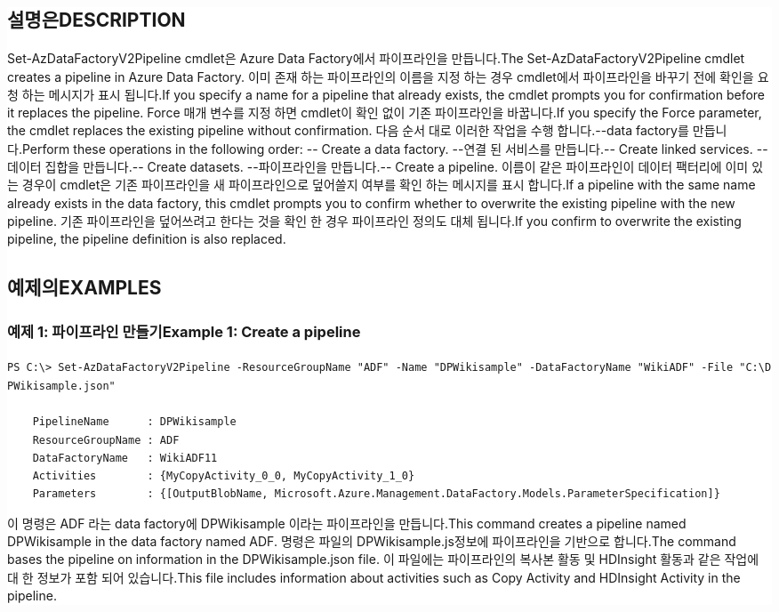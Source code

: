 ## <span data-ttu-id="3054c-107">설명은</span><span class="sxs-lookup"><span data-stu-id="3054c-107">DESCRIPTION</span></span>
<span data-ttu-id="3054c-108">Set-AzDataFactoryV2Pipeline cmdlet은 Azure Data Factory에서 파이프라인을 만듭니다.</span><span class="sxs-lookup"><span data-stu-id="3054c-108">The Set-AzDataFactoryV2Pipeline cmdlet creates a pipeline in Azure Data Factory.</span></span>
<span data-ttu-id="3054c-109">이미 존재 하는 파이프라인의 이름을 지정 하는 경우 cmdlet에서 파이프라인을 바꾸기 전에 확인을 요청 하는 메시지가 표시 됩니다.</span><span class="sxs-lookup"><span data-stu-id="3054c-109">If you specify a name for a pipeline that already exists, the cmdlet prompts you for confirmation before it replaces the pipeline.</span></span>
<span data-ttu-id="3054c-110">Force 매개 변수를 지정 하면 cmdlet이 확인 없이 기존 파이프라인을 바꿉니다.</span><span class="sxs-lookup"><span data-stu-id="3054c-110">If you specify the Force parameter, the cmdlet replaces the existing pipeline without confirmation.</span></span>
<span data-ttu-id="3054c-111">다음 순서 대로 이러한 작업을 수행 합니다.--data factory를 만듭니다.</span><span class="sxs-lookup"><span data-stu-id="3054c-111">Perform these operations in the following order: -- Create a data factory.</span></span>
<span data-ttu-id="3054c-112">--연결 된 서비스를 만듭니다.</span><span class="sxs-lookup"><span data-stu-id="3054c-112">-- Create linked services.</span></span>
<span data-ttu-id="3054c-113">--데이터 집합을 만듭니다.</span><span class="sxs-lookup"><span data-stu-id="3054c-113">-- Create datasets.</span></span>
<span data-ttu-id="3054c-114">--파이프라인을 만듭니다.</span><span class="sxs-lookup"><span data-stu-id="3054c-114">-- Create a pipeline.</span></span>
<span data-ttu-id="3054c-115">이름이 같은 파이프라인이 데이터 팩터리에 이미 있는 경우이 cmdlet은 기존 파이프라인을 새 파이프라인으로 덮어쓸지 여부를 확인 하는 메시지를 표시 합니다.</span><span class="sxs-lookup"><span data-stu-id="3054c-115">If a pipeline with the same name already exists in the data factory, this cmdlet prompts you to confirm whether to overwrite the existing pipeline with the new pipeline.</span></span>
<span data-ttu-id="3054c-116">기존 파이프라인을 덮어쓰려고 한다는 것을 확인 한 경우 파이프라인 정의도 대체 됩니다.</span><span class="sxs-lookup"><span data-stu-id="3054c-116">If you confirm to overwrite the existing pipeline, the pipeline definition is also replaced.</span></span>

## <span data-ttu-id="3054c-117">예제의</span><span class="sxs-lookup"><span data-stu-id="3054c-117">EXAMPLES</span></span>

### <span data-ttu-id="3054c-118">예제 1: 파이프라인 만들기</span><span class="sxs-lookup"><span data-stu-id="3054c-118">Example 1: Create a pipeline</span></span>
```
PS C:\> Set-AzDataFactoryV2Pipeline -ResourceGroupName "ADF" -Name "DPWikisample" -DataFactoryName "WikiADF" -File "C:\DPWikisample.json"

    PipelineName      : DPWikisample
    ResourceGroupName : ADF
    DataFactoryName   : WikiADF11
    Activities        : {MyCopyActivity_0_0, MyCopyActivity_1_0}
    Parameters        : {[OutputBlobName, Microsoft.Azure.Management.DataFactory.Models.ParameterSpecification]}
```

<span data-ttu-id="3054c-119">이 명령은 ADF 라는 data factory에 DPWikisample 이라는 파이프라인을 만듭니다.</span><span class="sxs-lookup"><span data-stu-id="3054c-119">This command creates a pipeline named DPWikisample in the data factory named ADF.</span></span>
<span data-ttu-id="3054c-120">명령은 파일의 DPWikisample.js정보에 파이프라인을 기반으로 합니다.</span><span class="sxs-lookup"><span data-stu-id="3054c-120">The command bases the pipeline on information in the DPWikisample.json file.</span></span>
<span data-ttu-id="3054c-121">이 파일에는 파이프라인의 복사본 활동 및 HDInsight 활동과 같은 작업에 대 한 정보가 포함 되어 있습니다.</span><span class="sxs-lookup"><span data-stu-id="3054c-121">This file includes information about activities such as Copy Activity and HDInsight Activity in the pipeline.</span></span>
